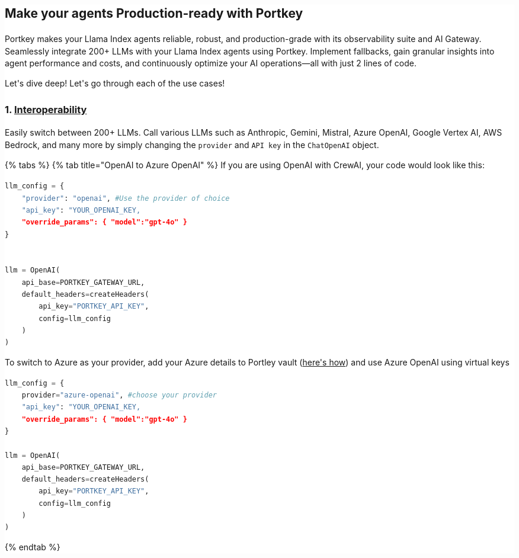 ## Make your agents Production-ready with Portkey

Portkey makes your Llama Index agents reliable, robust, and production-grade with its observability suite and AI Gateway. Seamlessly integrate 200+ LLMs with your Llama Index agents using Portkey. Implement fallbacks, gain granular insights into agent performance and costs, and continuously optimize your AI operations—all with just 2 lines of code.

Let's dive deep! Let's go through each of the use cases!

### 1. [Interoperability](../../product/ai-gateway-streamline-llm-integrations/universal-api.md)

Easily switch between 200+ LLMs. Call various LLMs such as Anthropic, Gemini, Mistral, Azure OpenAI, Google Vertex AI,  AWS Bedrock, and many more by simply changing the  `provider` and `API key` in the `ChatOpenAI` object.

{% tabs %}
{% tab title="OpenAI to Azure OpenAI" %}
If you are using OpenAI with CrewAI, your code would look like this:

```python
llm_config = {
    "provider": "openai", #Use the provider of choice
    "api_key": "YOUR_OPENAI_KEY,
    "override_params": { "model":"gpt-4o" }
}


llm = OpenAI(
    api_base=PORTKEY_GATEWAY_URL,
    default_headers=createHeaders(
        api_key="PORTKEY_API_KEY",
        config=llm_config
    )
)
```

To switch to Azure as your provider, add your Azure details to Portley vault ([here's how](../supported-llms/azure-openai.md)) and use Azure OpenAI using virtual keys

```python
llm_config = {
    provider="azure-openai", #choose your provider
    "api_key": "YOUR_OPENAI_KEY,
    "override_params": { "model":"gpt-4o" }
}

llm = OpenAI(
    api_base=PORTKEY_GATEWAY_URL,
    default_headers=createHeaders(
        api_key="PORTKEY_API_KEY",
        config=llm_config
    )
)
```
{% endtab %}
